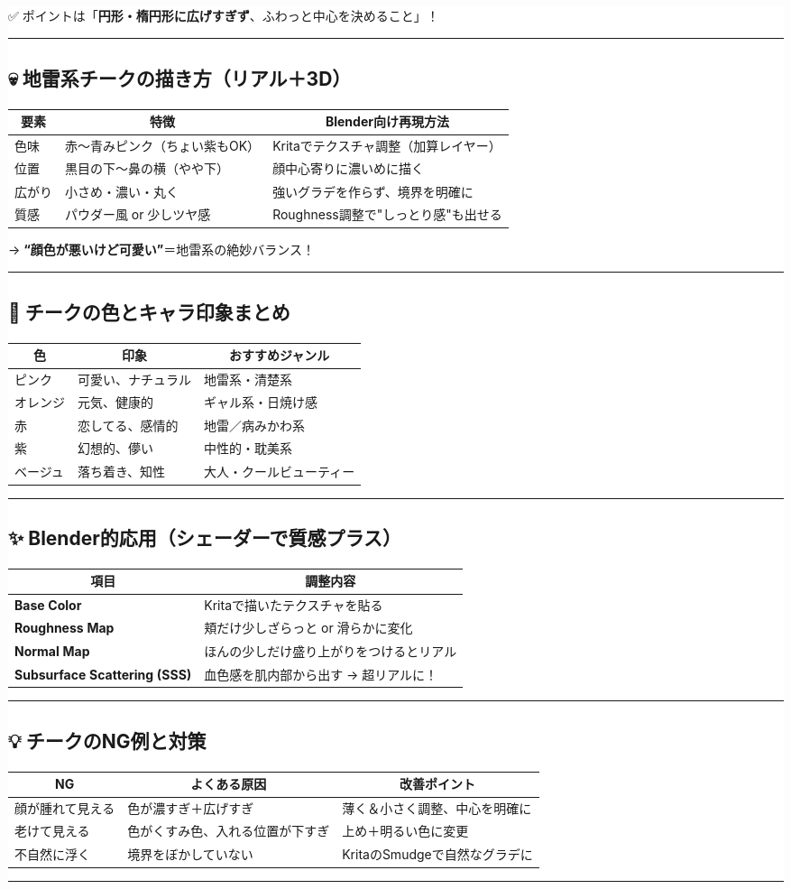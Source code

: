 ✅ ポイントは「**円形・楕円形に広げすぎず**、ふわっと中心を決めること」！

---

## 💀 地雷系チークの描き方（リアル＋3D）

| 要素 | 特徴 | Blender向け再現方法 |
|------|------|------------------------|
| 色味 | 赤〜青みピンク（ちょい紫もOK） | Kritaでテクスチャ調整（加算レイヤー） |
| 位置 | 黒目の下～鼻の横（やや下） | 顔中心寄りに濃いめに描く |
| 広がり | 小さめ・濃い・丸く | 強いグラデを作らず、境界を明確に |
| 質感 | パウダー風 or 少しツヤ感 | Roughness調整で"しっとり感"も出せる |

→ **“顔色が悪いけど可愛い”**＝地雷系の絶妙バランス！

---

## 🌈 チークの色とキャラ印象まとめ

| 色 | 印象 | おすすめジャンル |
|----|------|------------------|
| ピンク | 可愛い、ナチュラル | 地雷系・清楚系 |
| オレンジ | 元気、健康的 | ギャル系・日焼け感 |
| 赤 | 恋してる、感情的 | 地雷／病みかわ系 |
| 紫 | 幻想的、儚い | 中性的・耽美系 |
| ベージュ | 落ち着き、知性 | 大人・クールビューティー |

---

## ✨ Blender的応用（シェーダーで質感プラス）

| 項目 | 調整内容 |
|------|-----------|
| **Base Color** | Kritaで描いたテクスチャを貼る |
| **Roughness Map** | 頬だけ少しざらっと or 滑らかに変化 |
| **Normal Map** | ほんの少しだけ盛り上がりをつけるとリアル |
| **Subsurface Scattering (SSS)** | 血色感を肌内部から出す → 超リアルに！ |

---

## 💡 チークのNG例と対策

| NG | よくある原因 | 改善ポイント |
|----|----------------|----------------|
| 顔が腫れて見える | 色が濃すぎ＋広げすぎ | 薄く＆小さく調整、中心を明確に |
| 老けて見える | 色がくすみ色、入れる位置が下すぎ | 上め＋明るい色に変更 |
| 不自然に浮く | 境界をぼかしていない | KritaのSmudgeで自然なグラデに |

---